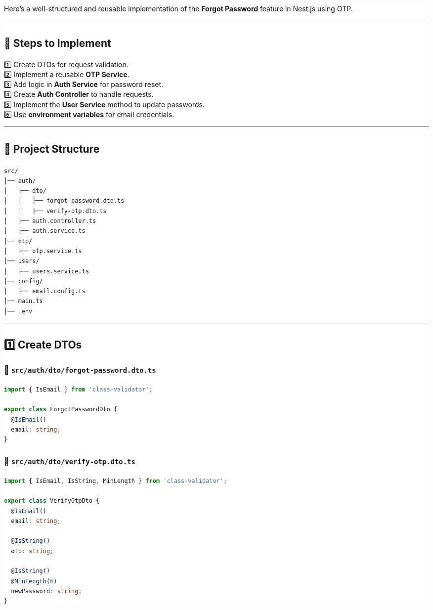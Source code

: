 Here’s a well-structured and reusable implementation of the **Forgot Password** feature in Nest.js using OTP.

---

## **📌 Steps to Implement**
1️⃣ Create DTOs for request validation.  
2️⃣ Implement a reusable **OTP Service**.  
3️⃣ Add logic in **Auth Service** for password reset.  
4️⃣ Create **Auth Controller** to handle requests.  
5️⃣ Implement the **User Service** method to update passwords.  
6️⃣ Use **environment variables** for email credentials.  

---

## **📂 Project Structure**
```
src/
│── auth/
│   ├── dto/
│   │   ├── forgot-password.dto.ts
│   │   ├── verify-otp.dto.ts
│   ├── auth.controller.ts
│   ├── auth.service.ts
│── otp/
│   ├── otp.service.ts
│── users/
│   ├── users.service.ts
│── config/
│   ├── email.config.ts
│── main.ts
│── .env
```

---

## **1️⃣ Create DTOs**
### **📌 `src/auth/dto/forgot-password.dto.ts`**
```ts
import { IsEmail } from 'class-validator';

export class ForgotPasswordDto {
  @IsEmail()
  email: string;
}
```

### **📌 `src/auth/dto/verify-otp.dto.ts`**
```ts
import { IsEmail, IsString, MinLength } from 'class-validator';

export class VerifyOtpDto {
  @IsEmail()
  email: string;

  @IsString()
  otp: string;

  @IsString()
  @MinLength(6)
  newPassword: string;
}
```